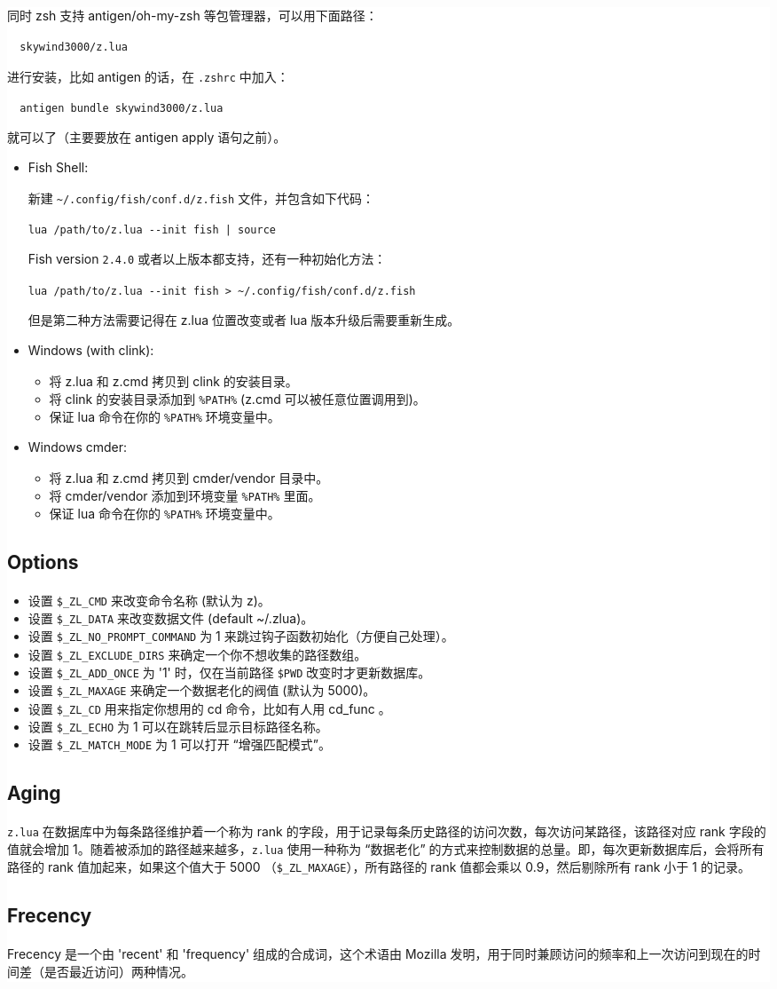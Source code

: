   同时 zsh 支持 antigen/oh-my-zsh 等包管理器，可以用下面路径：

      skywind3000/z.lua

  进行安装，比如 antigen 的话，在 `.zshrc` 中加入：

      antigen bundle skywind3000/z.lua

  就可以了（主要要放在 antigen apply 语句之前）。


- Fish Shell:

  新建 `~/.config/fish/conf.d/z.fish` 文件，并包含如下代码：

      lua /path/to/z.lua --init fish | source

  Fish version `2.4.0` 或者以上版本都支持，还有一种初始化方法：

      lua /path/to/z.lua --init fish > ~/.config/fish/conf.d/z.fish

  但是第二种方法需要记得在 z.lua 位置改变或者 lua 版本升级后需要重新生成。

- Windows (with clink):

  - 将 z.lua 和 z.cmd 拷贝到 clink 的安装目录。
  - 将 clink 的安装目录添加到 `%PATH%` (z.cmd 可以被任意位置调用到)。
  - 保证 lua 命令在你的 `%PATH%` 环境变量中。
  

- Windows cmder:

  - 将 z.lua 和 z.cmd 拷贝到 cmder/vendor 目录中。
  - 将 cmder/vendor 添加到环境变量 `%PATH%` 里面。
  - 保证 lua 命令在你的 `%PATH%` 环境变量中。


## Options

- 设置 `$_ZL_CMD` 来改变命令名称 (默认为 z)。
- 设置 `$_ZL_DATA` 来改变数据文件 (default ~/.zlua)。
- 设置 `$_ZL_NO_PROMPT_COMMAND` 为 1 来跳过钩子函数初始化（方便自己处理）。
- 设置 `$_ZL_EXCLUDE_DIRS` 来确定一个你不想收集的路径数组。
- 设置 `$_ZL_ADD_ONCE` 为 '1' 时，仅在当前路径 `$PWD` 改变时才更新数据库。
- 设置 `$_ZL_MAXAGE` 来确定一个数据老化的阀值 (默认为 5000)。
- 设置 `$_ZL_CD` 用来指定你想用的 cd 命令，比如有人用 cd_func 。
- 设置 `$_ZL_ECHO` 为 1 可以在跳转后显示目标路径名称。
- 设置 `$_ZL_MATCH_MODE` 为 1 可以打开 “增强匹配模式”。

## Aging

`z.lua` 在数据库中为每条路径维护着一个称为 rank 的字段，用于记录每条历史路径的访问次数，每次访问某路径，该路径对应 rank 字段的值就会增加 1。随着被添加的路径越来越多，`z.lua` 使用一种称为 “数据老化” 的方式来控制数据的总量。即，每次更新数据库后，会将所有路径的 rank 值加起来，如果这个值大于 5000 （`$_ZL_MAXAGE`），所有路径的 rank 值都会乘以 0.9，然后剔除所有 rank 小于 1 的记录。


## Frecency

Frecency 是一个由 'recent' 和 'frequency' 组成的合成词，这个术语由 Mozilla 发明，用于同时兼顾访问的频率和上一次访问到现在的时间差（是否最近访问）两种情况。
